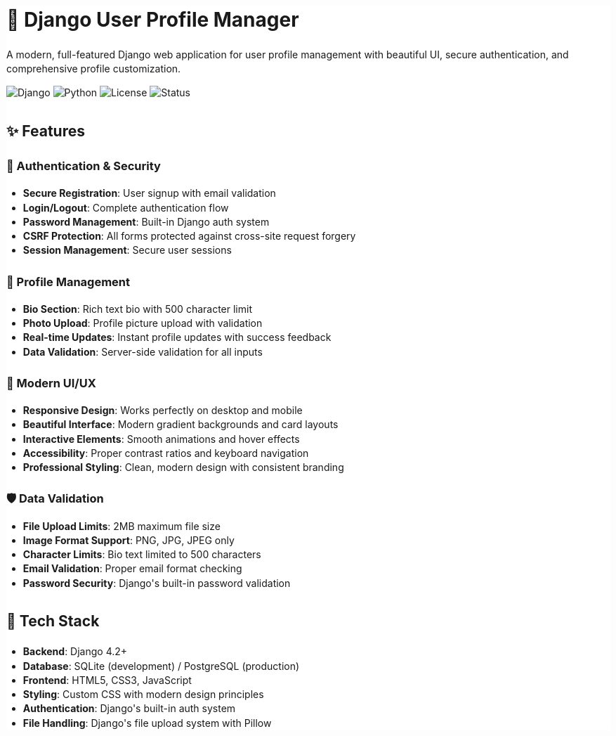 # 🎨 Django User Profile Manager

A modern, full-featured Django web application for user profile management with beautiful UI, secure authentication, and comprehensive profile customization.

![Django](https://img.shields.io/badge/Django-4.2+-green.svg)
![Python](https://img.shields.io/badge/Python-3.8+-blue.svg)
![License](https://img.shields.io/badge/License-MIT-yellow.svg)
![Status](https://img.shields.io/badge/Status-Production-brightgreen.svg)

## ✨ Features

### 🔐 Authentication & Security
- **Secure Registration**: User signup with email validation
- **Login/Logout**: Complete authentication flow
- **Password Management**: Built-in Django auth system
- **CSRF Protection**: All forms protected against cross-site request forgery
- **Session Management**: Secure user sessions

### 👤 Profile Management
- **Bio Section**: Rich text bio with 500 character limit
- **Photo Upload**: Profile picture upload with validation
- **Real-time Updates**: Instant profile updates with success feedback
- **Data Validation**: Server-side validation for all inputs

### 🎨 Modern UI/UX
- **Responsive Design**: Works perfectly on desktop and mobile
- **Beautiful Interface**: Modern gradient backgrounds and card layouts
- **Interactive Elements**: Smooth animations and hover effects
- **Accessibility**: Proper contrast ratios and keyboard navigation
- **Professional Styling**: Clean, modern design with consistent branding

### 🛡️ Data Validation
- **File Upload Limits**: 2MB maximum file size
- **Image Format Support**: PNG, JPG, JPEG only
- **Character Limits**: Bio text limited to 500 characters
- **Email Validation**: Proper email format checking
- **Password Security**: Django's built-in password validation

## 🚀 Tech Stack

- **Backend**: Django 4.2+
- **Database**: SQLite (development) / PostgreSQL (production)
- **Frontend**: HTML5, CSS3, JavaScript
- **Styling**: Custom CSS with modern design principles
- **Authentication**: Django's built-in auth system
- **File Handling**: Django's file upload system with Pillow
